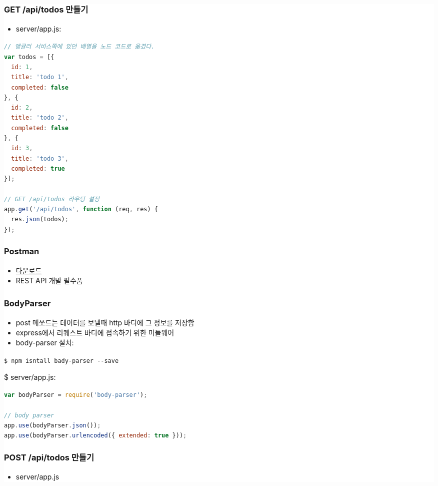 ### GET /api/todos 만들기

* server/app.js:

```javascript
// 앵귤러 서비스쪽에 있던 배열을 노드 코드로 옮겼다.
var todos = [{
  id: 1,
  title: 'todo 1',
  completed: false
}, {
  id: 2,
  title: 'todo 2',
  completed: false
}, {
  id: 3,
  title: 'todo 3',
  completed: true
}];

// GET /api/todos 라우팅 설정
app.get('/api/todos', function (req, res) {
  res.json(todos);
});
```

### Postman

* [다운로드](https://www.getpostman.com/)
* REST API 개발 필수품

### BodyParser

* post 메쏘드는 데이터를 보낼때 http 바디에 그 정보를 저장함
* express에서 리퀘스트 바디에 접속하기 위한 미들웨어
* body-parser 설치:

```
$ npm isntall bady-parser --save
```
$ server/app.js:

```javascript
var bodyParser = require('body-parser');

// body parser
app.use(bodyParser.json());
app.use(bodyParser.urlencoded({ extended: true }));
```

### POST /api/todos 만들기

* server/app.js
